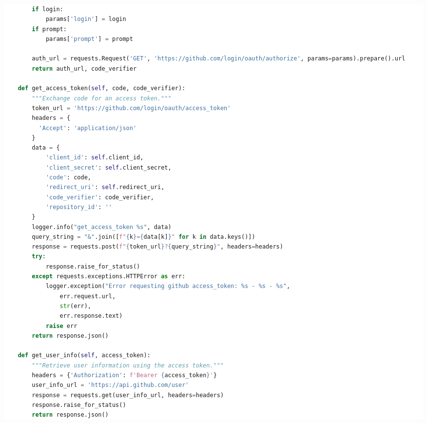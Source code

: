 ```python /shared/codx-junior/api/codx/junior/security/github_oauth.py
        if login:
            params['login'] = login
        if prompt:
            params['prompt'] = prompt

        auth_url = requests.Request('GET', 'https://github.com/login/oauth/authorize', params=params).prepare().url
        return auth_url, code_verifier

    def get_access_token(self, code, code_verifier):
        """Exchange code for an access token."""
        token_url = 'https://github.com/login/oauth/access_token'
        headers = {
          'Accept': 'application/json'
        }
        data = {
            'client_id': self.client_id,
            'client_secret': self.client_secret,
            'code': code,
            'redirect_uri': self.redirect_uri,
            'code_verifier': code_verifier,
            'repository_id': ''
        }
        logger.info("get_access_token %s", data)
        query_string = "&".join([f"{k}={data[k]}" for k in data.keys()])
        response = requests.post(f"{token_url}?{query_string}", headers=headers)
        try:
            response.raise_for_status()
        except requests.exceptions.HTTPError as err:
            logger.exception("Error requesting github access_token: %s - %s - %s",
                err.request.url,
                str(err),
                err.response.text)
            raise err
        return response.json()

    def get_user_info(self, access_token):
        """Retrieve user information using the access token."""
        headers = {'Authorization': f'Bearer {access_token}'}
        user_info_url = 'https://api.github.com/user'
        response = requests.get(user_info_url, headers=headers)
        response.raise_for_status()
        return response.json()
```